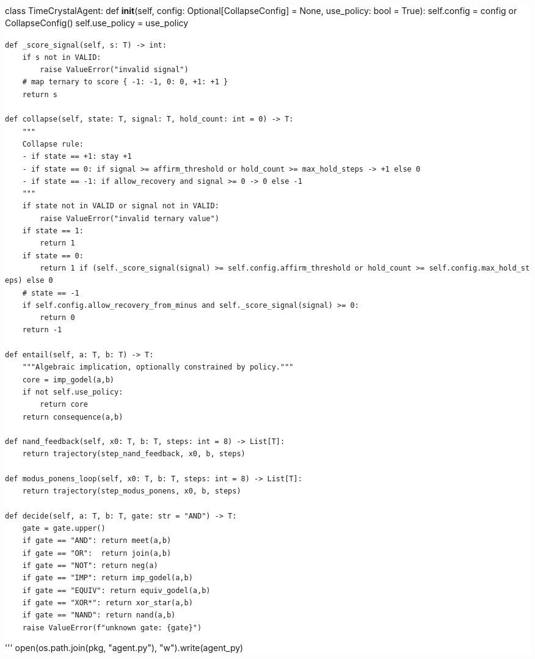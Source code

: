 class TimeCrystalAgent:
    def __init__(self, config: Optional[CollapseConfig] = None, use_policy: bool = True):
        self.config = config or CollapseConfig()
        self.use_policy = use_policy

    def _score_signal(self, s: T) -> int:
        if s not in VALID:
            raise ValueError("invalid signal")
        # map ternary to score { -1: -1, 0: 0, +1: +1 }
        return s

    def collapse(self, state: T, signal: T, hold_count: int = 0) -> T:
        """
        Collapse rule:
        - if state == +1: stay +1
        - if state == 0: if signal >= affirm_threshold or hold_count >= max_hold_steps -> +1 else 0
        - if state == -1: if allow_recovery and signal >= 0 -> 0 else -1
        """
        if state not in VALID or signal not in VALID:
            raise ValueError("invalid ternary value")
        if state == 1:
            return 1
        if state == 0:
            return 1 if (self._score_signal(signal) >= self.config.affirm_threshold or hold_count >= self.config.max_hold_steps) else 0
        # state == -1
        if self.config.allow_recovery_from_minus and self._score_signal(signal) >= 0:
            return 0
        return -1

    def entail(self, a: T, b: T) -> T:
        """Algebraic implication, optionally constrained by policy."""
        core = imp_godel(a,b)
        if not self.use_policy:
            return core
        return consequence(a,b)

    def nand_feedback(self, x0: T, b: T, steps: int = 8) -> List[T]:
        return trajectory(step_nand_feedback, x0, b, steps)

    def modus_ponens_loop(self, x0: T, b: T, steps: int = 8) -> List[T]:
        return trajectory(step_modus_ponens, x0, b, steps)

    def decide(self, a: T, b: T, gate: str = "AND") -> T:
        gate = gate.upper()
        if gate == "AND": return meet(a,b)
        if gate == "OR":  return join(a,b)
        if gate == "NOT": return neg(a)
        if gate == "IMP": return imp_godel(a,b)
        if gate == "EQUIV": return equiv_godel(a,b)
        if gate == "XOR*": return xor_star(a,b)
        if gate == "NAND": return nand(a,b)
        raise ValueError(f"unknown gate: {gate}")
'''
open(os.path.join(pkg, "agent.py"), "w").write(agent_py)
